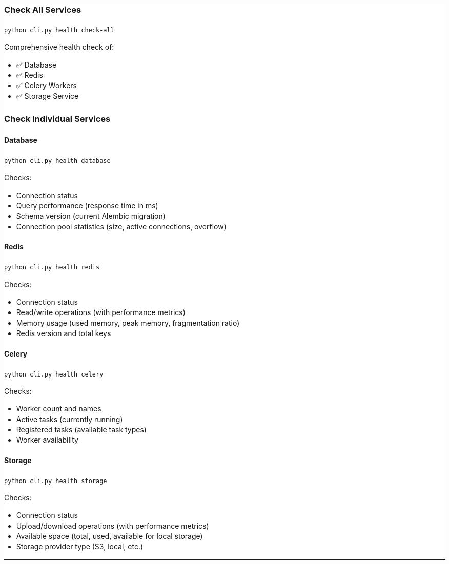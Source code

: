 ### Check All Services

```bash
python cli.py health check-all
```

Comprehensive health check of:
- ✅ Database
- ✅ Redis
- ✅ Celery Workers
- ✅ Storage Service

### Check Individual Services

#### Database
```bash
python cli.py health database
```

Checks:
- Connection status
- Query performance (response time in ms)
- Schema version (current Alembic migration)
- Connection pool statistics (size, active connections, overflow)

#### Redis
```bash
python cli.py health redis
```

Checks:
- Connection status
- Read/write operations (with performance metrics)
- Memory usage (used memory, peak memory, fragmentation ratio)
- Redis version and total keys

#### Celery
```bash
python cli.py health celery
```

Checks:
- Worker count and names
- Active tasks (currently running)
- Registered tasks (available task types)
- Worker availability

#### Storage
```bash
python cli.py health storage
```

Checks:
- Connection status
- Upload/download operations (with performance metrics)
- Available space (total, used, available for local storage)
- Storage provider type (S3, local, etc.)

---